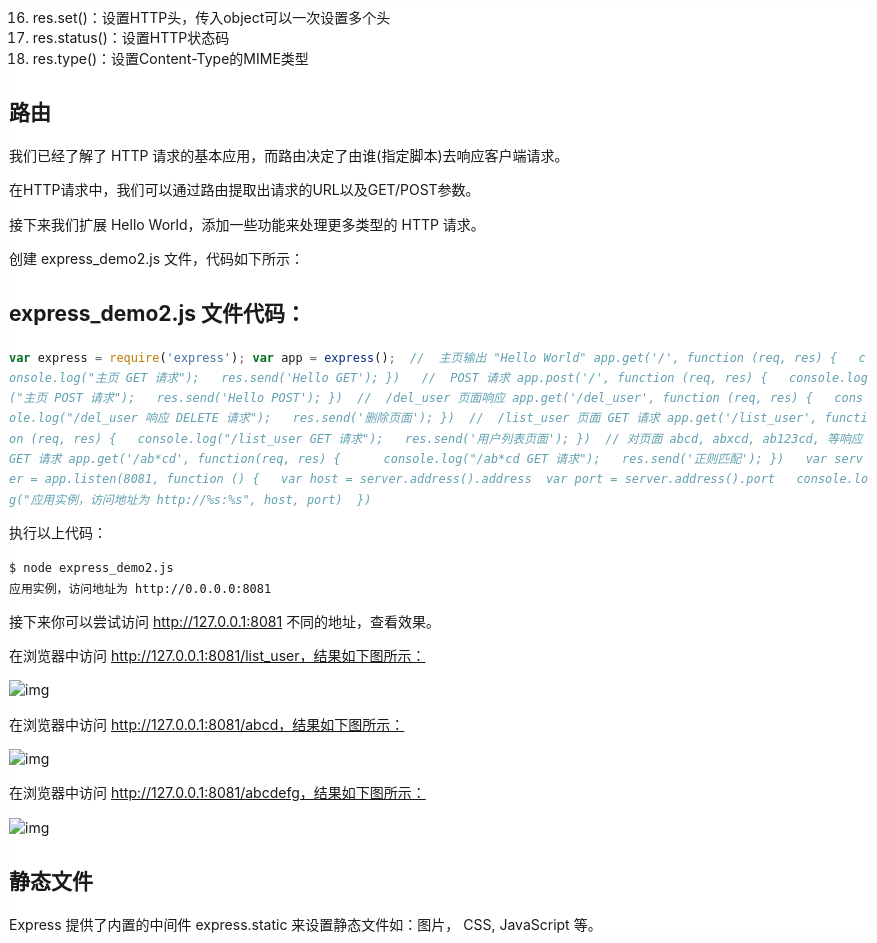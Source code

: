 16. res.set()：设置HTTP头，传入object可以一次设置多个头
17. res.status()：设置HTTP状态码
18. res.type()：设置Content-Type的MIME类型



## 路由

我们已经了解了 HTTP 请求的基本应用，而路由决定了由谁(指定脚本)去响应客户端请求。

在HTTP请求中，我们可以通过路由提取出请求的URL以及GET/POST参数。

接下来我们扩展 Hello World，添加一些功能来处理更多类型的 HTTP 请求。

创建 express_demo2.js 文件，代码如下所示：

## express_demo2.js 文件代码：

~~~js
var express = require('express'); var app = express();  //  主页输出 "Hello World" app.get('/', function (req, res) {   console.log("主页 GET 请求");   res.send('Hello GET'); })   //  POST 请求 app.post('/', function (req, res) {   console.log("主页 POST 请求");   res.send('Hello POST'); })  //  /del_user 页面响应 app.get('/del_user', function (req, res) {   console.log("/del_user 响应 DELETE 请求");   res.send('删除页面'); })  //  /list_user 页面 GET 请求 app.get('/list_user', function (req, res) {   console.log("/list_user GET 请求");   res.send('用户列表页面'); })  // 对页面 abcd, abxcd, ab123cd, 等响应 GET 请求 app.get('/ab*cd', function(req, res) {      console.log("/ab*cd GET 请求");   res.send('正则匹配'); })   var server = app.listen(8081, function () {   var host = server.address().address  var port = server.address().port   console.log("应用实例，访问地址为 http://%s:%s", host, port)  })
~~~

执行以上代码：

```bash
$ node express_demo2.js 
应用实例，访问地址为 http://0.0.0.0:8081
```

接下来你可以尝试访问 http://127.0.0.1:8081 不同的地址，查看效果。

在浏览器中访问 http://127.0.0.1:8081/list_user，结果如下图所示：

![img](https://www.runoob.com/wp-content/uploads/2015/09/express2.jpg)

在浏览器中访问 http://127.0.0.1:8081/abcd，结果如下图所示：

![img](https://www.runoob.com/wp-content/uploads/2015/09/express1.jpg)

在浏览器中访问 http://127.0.0.1:8081/abcdefg，结果如下图所示：

![img](https://www.runoob.com/wp-content/uploads/2015/09/express3.jpg)



## 静态文件

Express 提供了内置的中间件 express.static 来设置静态文件如：图片， CSS, JavaScript 等。
